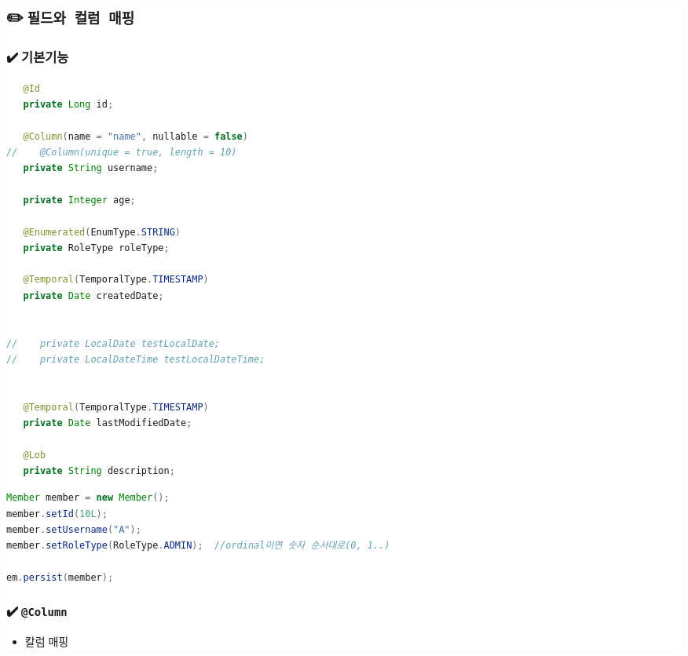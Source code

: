 ## ✏️ `필드와 컬럼 매핑`
### ✔️ 기본기능

```java
   @Id
   private Long id;

   @Column(name = "name", nullable = false)
//    @Column(unique = true, length = 10)
   private String username;

   private Integer age;

   @Enumerated(EnumType.STRING)
   private RoleType roleType;

   @Temporal(TemporalType.TIMESTAMP)
   private Date createdDate;


//    private LocalDate testLocalDate;
//    private LocalDateTime testLocalDateTime;


   @Temporal(TemporalType.TIMESTAMP)
   private Date lastModifiedDate;

   @Lob
   private String description;
```
```java
Member member = new Member();
member.setId(10L);
member.setUsername("A");
member.setRoleType(RoleType.ADMIN);  //ordinal이면 숫자 순서대로(0, 1..)

em.persist(member);
```

### ✔️ `@Column`
- 칼럼 매핑
